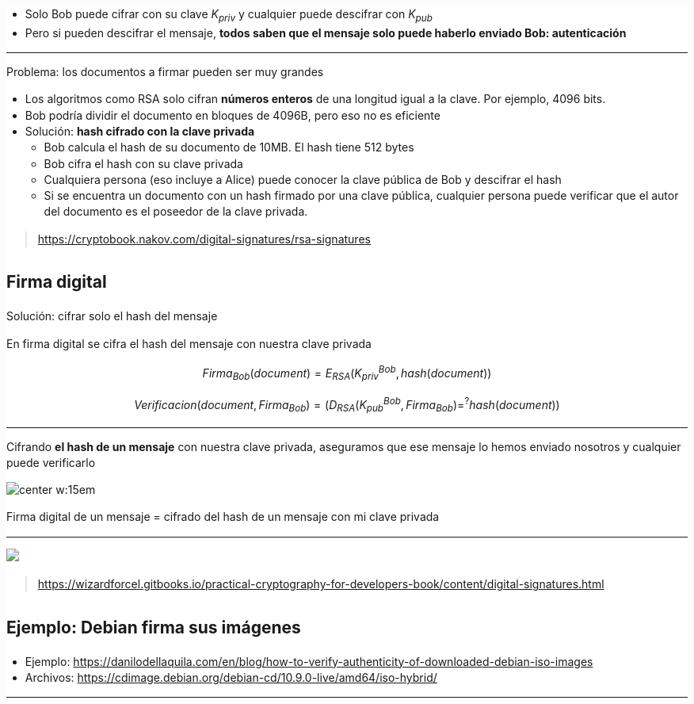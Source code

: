 - Solo Bob puede cifrar con su clave $K_{priv}$ y cualquier puede descifrar con $K_{pub}$
- Pero si pueden descifrar el mensaje, **todos saben que el mensaje solo puede haberlo enviado Bob: autenticación**

---

Problema: los documentos a firmar pueden ser muy grandes

* Los algoritmos como RSA solo cifran **números enteros** de una longitud igual a la clave. Por ejemplo, 4096 bits.
* Bob podría dividir el documento en bloques de 4096B, pero eso no es eficiente
* Solución: **hash cifrado con la clave privada**
    - Bob calcula el hash de su documento de 10MB. El hash tiene 512 bytes
    - Bob cifra el hash con su clave privada
    - Cualquiera persona (eso incluye a Alice) puede conocer la clave pública de Bob y descifrar el hash
    - Si se encuentra un documento con un hash firmado por una clave pública, cualquier persona puede verificar que el autor del documento es el poseedor de la clave privada.

> https://cryptobook.nakov.com/digital-signatures/rsa-signatures


## Firma digital

Solución: cifrar solo el hash del mensaje

En firma digital se cifra el hash del mensaje con nuestra clave privada

$$
Firma_{Bob}(document) = E_{RSA}(K_{priv}^{Bob}, hash(document))
$$

$$
Verificacion(document, Firma_{Bob}) = (D_{RSA}(K_{pub}^{Bob}, Firma_{Bob}) =^? hash(document))
$$

---

Cifrando **el hash de un mensaje** con nuestra clave privada, aseguramos que ese mensaje lo hemos enviado nosotros y cualquier puede verificarlo

![center w:15em](https://upload.wikimedia.org/wikipedia/commons/7/78/Private_key_signing.svg)

Firma digital de un mensaje = cifrado del hash de un mensaje con mi clave privada

---

![](https://wizardforcel.gitbooks.io/practical-cryptography-for-developers-book/content/assets/signature-sign-verify.png)

> https://wizardforcel.gitbooks.io/practical-cryptography-for-developers-book/content/digital-signatures.html

## Ejemplo: Debian firma sus imágenes

- Ejemplo: https://danilodellaquila.com/en/blog/how-to-verify-authenticity-of-downloaded-debian-iso-images
- Archivos: https://cdimage.debian.org/debian-cd/10.9.0-live/amd64/iso-hybrid/

---